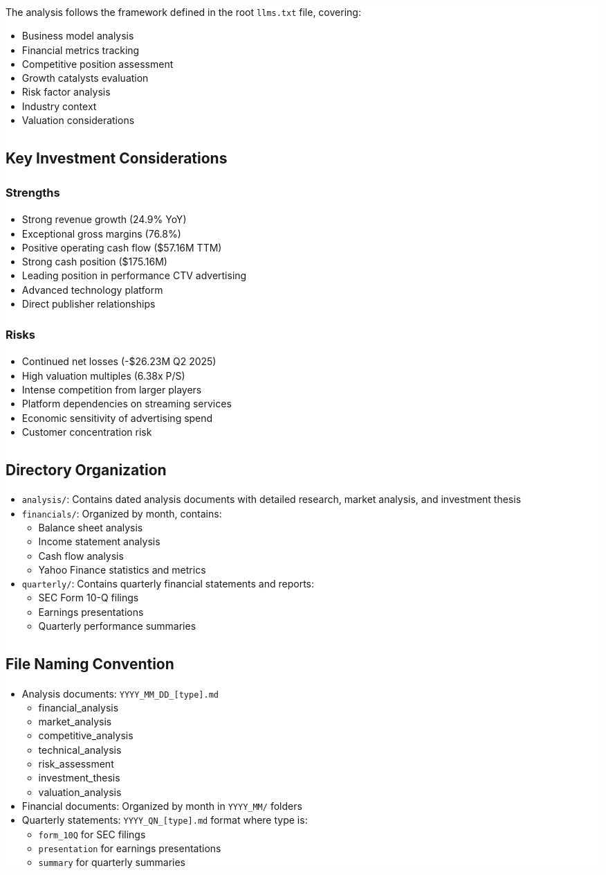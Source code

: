 The analysis follows the framework defined in the root `llms.txt` file, covering:
- Business model analysis
- Financial metrics tracking
- Competitive position assessment
- Growth catalysts evaluation
- Risk factor analysis
- Industry context
- Valuation considerations

## Key Investment Considerations

### Strengths
- Strong revenue growth (24.9% YoY)
- Exceptional gross margins (76.8%)
- Positive operating cash flow ($57.16M TTM)
- Strong cash position ($175.16M)
- Leading position in performance CTV advertising
- Advanced technology platform
- Direct publisher relationships

### Risks
- Continued net losses (-$26.23M Q2 2025)
- High valuation multiples (6.38x P/S)
- Intense competition from larger players
- Platform dependencies on streaming services
- Economic sensitivity of advertising spend
- Customer concentration risk

## Directory Organization

- `analysis/`: Contains dated analysis documents with detailed research, market analysis, and investment thesis
- `financials/`: Organized by month, contains:
  * Balance sheet analysis
  * Income statement analysis
  * Cash flow analysis
  * Yahoo Finance statistics and metrics
- `quarterly/`: Contains quarterly financial statements and reports:
  * SEC Form 10-Q filings
  * Earnings presentations
  * Quarterly performance summaries

## File Naming Convention

- Analysis documents: `YYYY_MM_DD_[type].md`
  * financial_analysis
  * market_analysis
  * competitive_analysis
  * technical_analysis
  * risk_assessment
  * investment_thesis
  * valuation_analysis
- Financial documents: Organized by month in `YYYY_MM/` folders
- Quarterly statements: `YYYY_QN_[type].md` format where type is:
  * `form_10Q` for SEC filings
  * `presentation` for earnings presentations
  * `summary` for quarterly summaries
